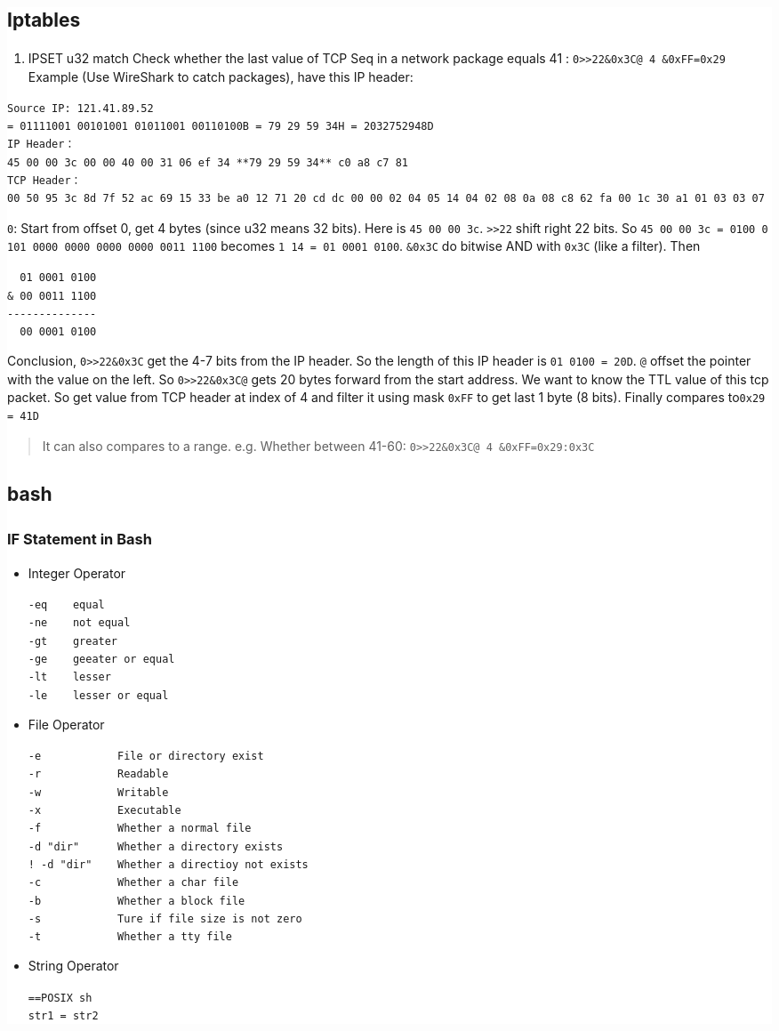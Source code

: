 ## Iptables

1. IPSET u32 match
  Check whether the last value of TCP Seq in a network package equals 41 : `0>>22&0x3C@ 4 &0xFF=0x29`
  Example (Use WireShark to catch packages), have this IP header:
  ```
  Source IP: 121.41.89.52
  = 01111001 00101001 01011001 00110100B = 79 29 59 34H = 2032752948D
  IP Header：
  45 00 00 3c 00 00 40 00 31 06 ef 34 **79 29 59 34** c0 a8 c7 81
  TCP Header：
  00 50 95 3c 8d 7f 52 ac 69 15 33 be a0 12 71 20 cd dc 00 00 02 04 05 14 04 02 08 0a 08 c8 62 fa 00 1c 30 a1 01 03 03 07
  ```
  `0`: Start from offset 0, get 4 bytes (since u32 means 32 bits). Here is `45 00 00 3c`.
  `>>22` shift right 22 bits. So `45 00 00 3c = 0100 0101 0000 0000 0000 0000 0011 1100` becomes `1 14 = 01 0001 0100`.
  `&0x3C` do bitwise AND with `0x3C` (like a filter). Then
  ```
    01 0001 0100
  & 00 0011 1100
  --------------
    00 0001 0100
  ````
  Conclusion, `0>>22&0x3C` get the 4-7 bits from the IP header.
  So the length of this IP header is `01 0100 = 20D`.
   `@` offset the pointer with the value on the left. So `0>>22&0x3C@` gets 20 bytes forward from the start address.
  We want to know the TTL value of this tcp packet. So get value from TCP header at index of 4 and filter it using mask `0xFF` to get last 1 byte (8 bits).
   Finally compares to`0x29 = 41D`
   > It can also compares to a range. e.g. Whether between 41-60: `0>>22&0x3C@ 4 &0xFF=0x29:0x3C`

## bash

### IF Statement in Bash

- Integer Operator
  ```plaintext
  -eq    equal
  -ne    not equal
  -gt    greater
  -ge    geeater or equal
  -lt    lesser
  -le    lesser or equal
  ```
- File Operator
  ```
  -e            File or directory exist
  -r            Readable
  -w            Writable
  -x            Executable
  -f            Whether a normal file
  -d "dir"      Whether a directory exists
  ! -d "dir"    Whether a directioy not exists
  -c            Whether a char file
  -b            Whether a block file
  -s            Ture if file size is not zero
  -t            Whether a tty file
  ```
- String Operator
  ```
  ==POSIX sh
  str1 = str2
  ```